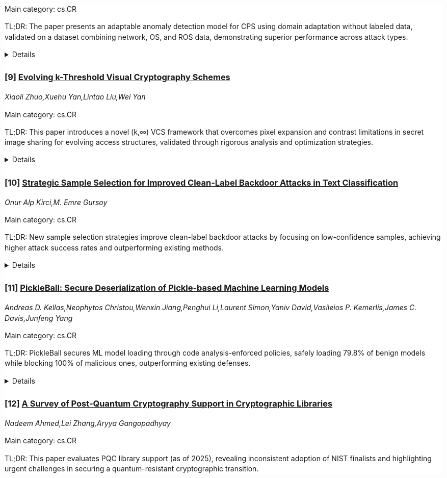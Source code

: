 Main category: cs.CR

TL;DR: The paper presents an adaptable anomaly detection model for CPS using domain adaptation without labeled data, validated on a dataset combining network, OS, and ROS data, demonstrating superior performance across attack types.


<details><summary>Details</summary></details>


### [9] [Evolving k-Threshold Visual Cryptography Schemes](https://arxiv.org/abs/2508.15917)
*Xiaoli Zhuo,Xuehu Yan,Lintao Liu,Wei Yan*

Main category: cs.CR

TL;DR: This paper introduces a novel (k,∞) VCS framework that overcomes pixel expansion and contrast limitations in secret image sharing for evolving access structures, validated through rigorous analysis and optimization strategies.


<details><summary>Details</summary></details>


### [10] [Strategic Sample Selection for Improved Clean-Label Backdoor Attacks in Text Classification](https://arxiv.org/abs/2508.15934)
*Onur Alp Kirci,M. Emre Gursoy*

Main category: cs.CR

TL;DR: New sample selection strategies improve clean-label backdoor attacks by focusing on low-confidence samples, achieving higher attack success rates and outperforming existing methods.


<details><summary>Details</summary></details>


### [11] [PickleBall: Secure Deserialization of Pickle-based Machine Learning Models](https://arxiv.org/abs/2508.15987)
*Andreas D. Kellas,Neophytos Christou,Wenxin Jiang,Penghui Li,Laurent Simon,Yaniv David,Vasileios P. Kemerlis,James C. Davis,Junfeng Yang*

Main category: cs.CR

TL;DR: PickleBall secures ML model loading through code analysis-enforced policies, safely loading 79.8% of benign models while blocking 100% of malicious ones, outperforming existing defenses.


<details><summary>Details</summary></details>


### [12] [A Survey of Post-Quantum Cryptography Support in Cryptographic Libraries](https://arxiv.org/abs/2508.16078)
*Nadeem Ahmed,Lei Zhang,Aryya Gangopadhyay*

Main category: cs.CR

TL;DR: This paper evaluates PQC library support (as of 2025), revealing inconsistent adoption of NIST finalists and highlighting urgent challenges in securing a quantum-resistant cryptographic transition.
